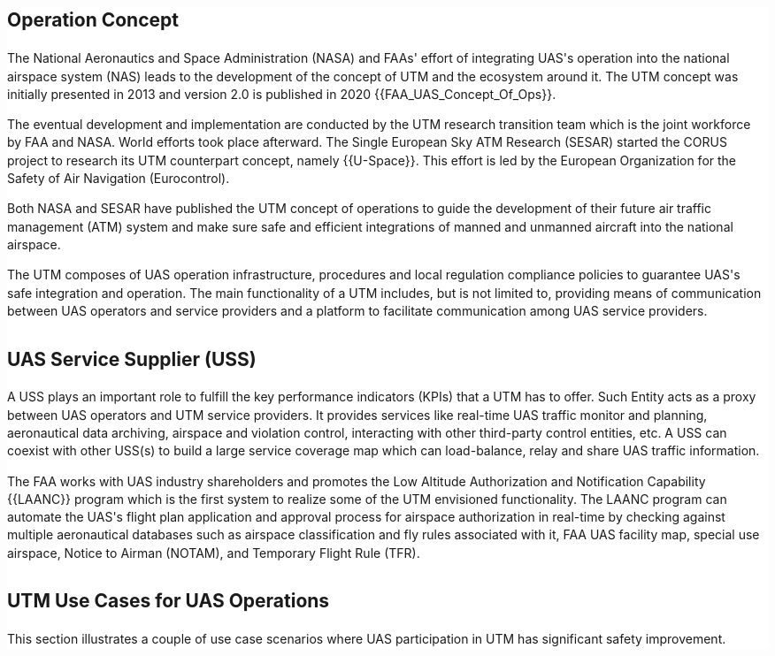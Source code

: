## Operation Concept ##
The National Aeronautics and Space Administration (NASA) and FAAs'
effort of integrating UAS's operation into the national airspace
system (NAS) leads to the development of the concept of UTM and the
ecosystem around it.  The UTM concept was initially presented in
2013 and version 2.0 is published in 2020 {{FAA_UAS_Concept_Of_Ops}}. 

The eventual development and implementation are conducted by
the UTM research transition team which is the joint workforce by FAA
and NASA.  World efforts took place afterward.  The Single European
Sky ATM Research (SESAR) started the CORUS project to research its
UTM counterpart concept, namely {{U-Space}}.  This effort is led by the
European Organization for the Safety of Air Navigation (Eurocontrol).

Both NASA and SESAR have published the UTM concept of operations to
guide the development of their future air traffic management (ATM)
system and make sure safe and efficient integrations of manned and
unmanned aircraft into the national airspace.

The UTM composes of UAS operation infrastructure, procedures and
local regulation compliance policies to guarantee UAS's safe
integration and operation.  The main functionality of a UTM includes,
but is not limited to, providing means of communication between UAS
operators and service providers and a platform to facilitate
communication among UAS service providers.

## UAS Service Supplier (USS) ##

A USS plays an important role to fulfill the key performance
indicators (KPIs) that a UTM has to offer.  Such Entity acts as a
proxy between UAS operators and UTM service providers.  It provides
services like real-time UAS traffic monitor and planning,
aeronautical data archiving, airspace and violation control,
interacting with other third-party control entities, etc.  A USS can
coexist with other USS(s) to build a large service coverage map which
can load-balance, relay and share UAS traffic information.

The FAA works with UAS industry shareholders and promotes the Low
Altitude Authorization and Notification Capability {{LAANC}} program
which is the first system to realize some of the UTM envisioned functionality.
The LAANC program can automate the UAS's flight plan application and
approval process for airspace authorization in real-time by checking
against multiple aeronautical databases such as airspace
classification and fly rules associated with it, FAA UAS facility
map, special use airspace, Notice to Airman (NOTAM), and Temporary
Flight Rule (TFR).

## UTM Use Cases for UAS Operations ## 

This section illustrates a couple of use case scenarios where UAS participation in UTM has significant safety improvement.
